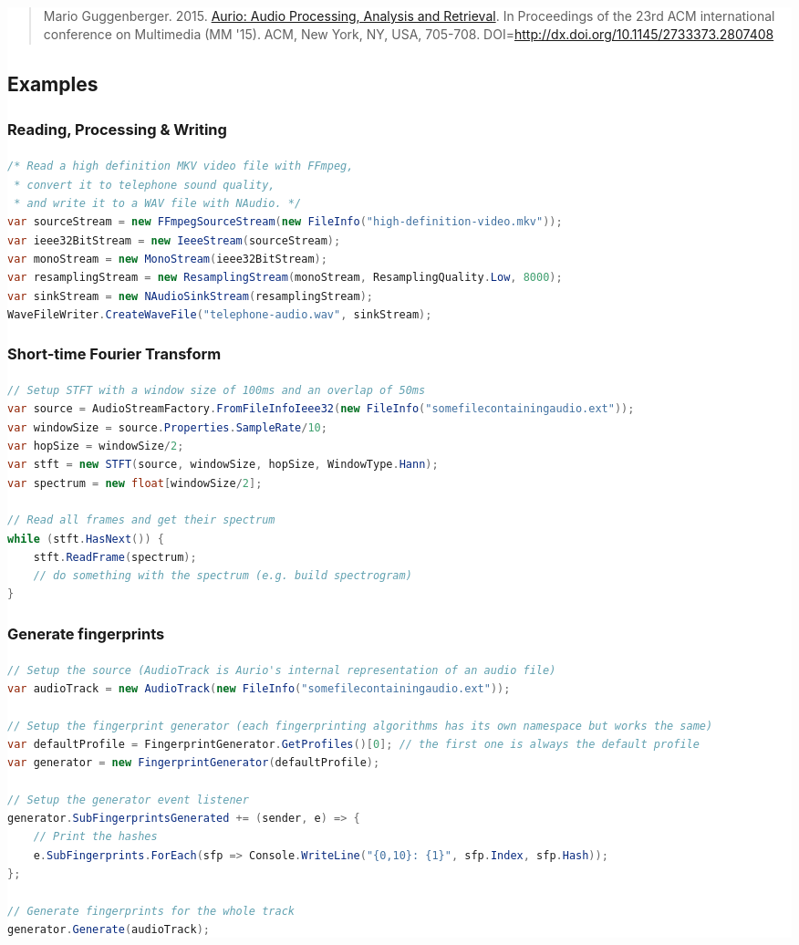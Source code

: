 > Mario Guggenberger. 2015. [Aurio: Audio Processing, Analysis and Retrieval](http://protyposis.net/publications/). In Proceedings of the 23rd ACM international conference on Multimedia (MM '15). ACM, New York, NY, USA, 705-708. DOI=http://dx.doi.org/10.1145/2733373.2807408


Examples
--------

### Reading, Processing & Writing

```csharp
/* Read a high definition MKV video file with FFmpeg,
 * convert it to telephone sound quality,
 * and write it to a WAV file with NAudio. */
var sourceStream = new FFmpegSourceStream(new FileInfo("high-definition-video.mkv"));
var ieee32BitStream = new IeeeStream(sourceStream);
var monoStream = new MonoStream(ieee32BitStream);
var resamplingStream = new ResamplingStream(monoStream, ResamplingQuality.Low, 8000);
var sinkStream = new NAudioSinkStream(resamplingStream);
WaveFileWriter.CreateWaveFile("telephone-audio.wav", sinkStream);
```

### Short-time Fourier Transform

```csharp
// Setup STFT with a window size of 100ms and an overlap of 50ms
var source = AudioStreamFactory.FromFileInfoIeee32(new FileInfo("somefilecontainingaudio.ext"));
var windowSize = source.Properties.SampleRate/10;
var hopSize = windowSize/2;
var stft = new STFT(source, windowSize, hopSize, WindowType.Hann);
var spectrum = new float[windowSize/2];

// Read all frames and get their spectrum
while (stft.HasNext()) {
    stft.ReadFrame(spectrum);
    // do something with the spectrum (e.g. build spectrogram)
}
```

### Generate fingerprints

```csharp
// Setup the source (AudioTrack is Aurio's internal representation of an audio file)
var audioTrack = new AudioTrack(new FileInfo("somefilecontainingaudio.ext"));

// Setup the fingerprint generator (each fingerprinting algorithms has its own namespace but works the same)
var defaultProfile = FingerprintGenerator.GetProfiles()[0]; // the first one is always the default profile
var generator = new FingerprintGenerator(defaultProfile);

// Setup the generator event listener
generator.SubFingerprintsGenerated += (sender, e) => {
    // Print the hashes
    e.SubFingerprints.ForEach(sfp => Console.WriteLine("{0,10}: {1}", sfp.Index, sfp.Hash));
};

// Generate fingerprints for the whole track
generator.Generate(audioTrack);
```
